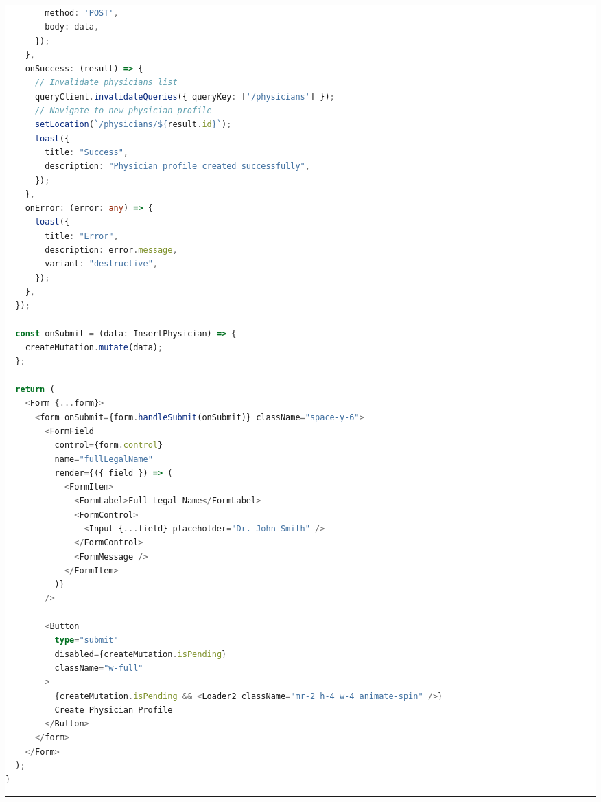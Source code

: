 ```typescript
        method: 'POST',
        body: data,
      });
    },
    onSuccess: (result) => {
      // Invalidate physicians list
      queryClient.invalidateQueries({ queryKey: ['/physicians'] });
      // Navigate to new physician profile
      setLocation(`/physicians/${result.id}`);
      toast({
        title: "Success",
        description: "Physician profile created successfully",
      });
    },
    onError: (error: any) => {
      toast({
        title: "Error",
        description: error.message,
        variant: "destructive",
      });
    },
  });

  const onSubmit = (data: InsertPhysician) => {
    createMutation.mutate(data);
  };

  return (
    <Form {...form}>
      <form onSubmit={form.handleSubmit(onSubmit)} className="space-y-6">
        <FormField
          control={form.control}
          name="fullLegalName"
          render={({ field }) => (
            <FormItem>
              <FormLabel>Full Legal Name</FormLabel>
              <FormControl>
                <Input {...field} placeholder="Dr. John Smith" />
              </FormControl>
              <FormMessage />
            </FormItem>
          )}
        />
        
        <Button 
          type="submit" 
          disabled={createMutation.isPending}
          className="w-full"
        >
          {createMutation.isPending && <Loader2 className="mr-2 h-4 w-4 animate-spin" />}
          Create Physician Profile
        </Button>
      </form>
    </Form>
  );
}
```

---